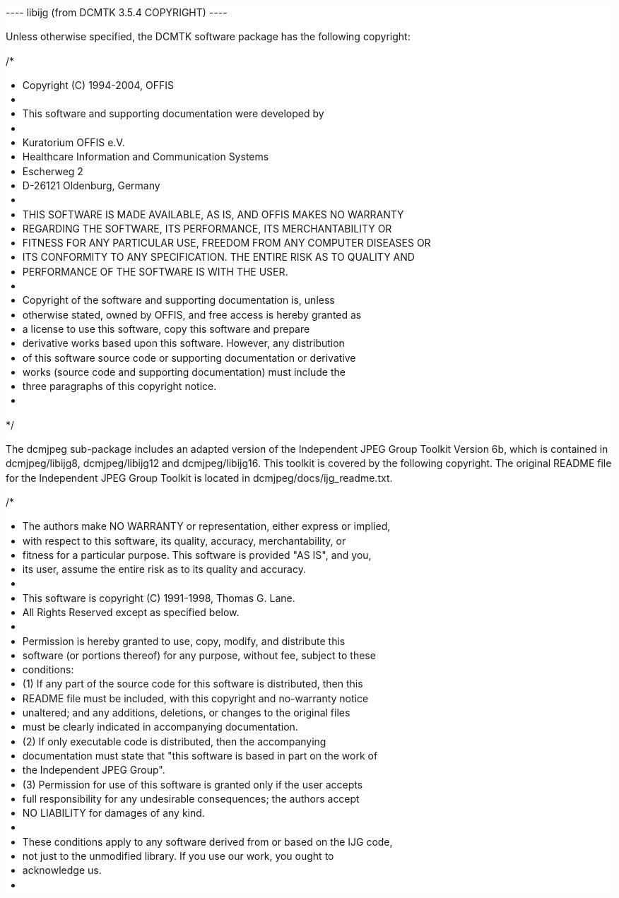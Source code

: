 

---- libijg (from DCMTK 3.5.4 COPYRIGHT) ----

Unless otherwise specified, the DCMTK software package has the
following copyright:

/*
 *  Copyright (C) 1994-2004, OFFIS
 *
 *  This software and supporting documentation were developed by
 *
 *    Kuratorium OFFIS e.V.
 *    Healthcare Information and Communication Systems
 *    Escherweg 2
 *    D-26121 Oldenburg, Germany
 *
 *  THIS SOFTWARE IS MADE AVAILABLE,  AS IS,  AND OFFIS MAKES NO  WARRANTY
 *  REGARDING  THE  SOFTWARE,  ITS  PERFORMANCE,  ITS  MERCHANTABILITY  OR
 *  FITNESS FOR ANY PARTICULAR USE, FREEDOM FROM ANY COMPUTER DISEASES  OR
 *  ITS CONFORMITY TO ANY SPECIFICATION. THE ENTIRE RISK AS TO QUALITY AND
 *  PERFORMANCE OF THE SOFTWARE IS WITH THE USER.
 *
 *  Copyright of the software  and  supporting  documentation  is,  unless
 *  otherwise stated, owned by OFFIS, and free access is hereby granted as
 *  a license to  use  this  software,  copy  this  software  and  prepare
 *  derivative works based upon this software.  However, any  distribution
 *  of this software source code or supporting documentation or derivative
 *  works  (source code and  supporting documentation)  must  include  the
 *  three paragraphs of this copyright notice.
 *
 */

The dcmjpeg sub-package includes an adapted version of the Independent JPEG
Group Toolkit Version 6b, which is contained in dcmjpeg/libijg8,
dcmjpeg/libijg12 and dcmjpeg/libijg16.  This toolkit is covered by the
following copyright.  The original README file for the Independent JPEG
Group Toolkit is located in dcmjpeg/docs/ijg_readme.txt.

/*
 *  The authors make NO WARRANTY or representation, either express or implied,
 *  with respect to this software, its quality, accuracy, merchantability, or
 *  fitness for a particular purpose.  This software is provided "AS IS", and you,
 *  its user, assume the entire risk as to its quality and accuracy.
 *
 *  This software is copyright (C) 1991-1998, Thomas G. Lane.
 *  All Rights Reserved except as specified below.
 *
 *  Permission is hereby granted to use, copy, modify, and distribute this
 *  software (or portions thereof) for any purpose, without fee, subject to these
 *  conditions:
 *  (1) If any part of the source code for this software is distributed, then this
 *  README file must be included, with this copyright and no-warranty notice
 *  unaltered; and any additions, deletions, or changes to the original files
 *  must be clearly indicated in accompanying documentation.
 *  (2) If only executable code is distributed, then the accompanying
 *  documentation must state that "this software is based in part on the work of
 *  the Independent JPEG Group".
 *  (3) Permission for use of this software is granted only if the user accepts
 *  full responsibility for any undesirable consequences; the authors accept
 *  NO LIABILITY for damages of any kind.
 *
 *  These conditions apply to any software derived from or based on the IJG code,
 *  not just to the unmodified library.  If you use our work, you ought to
 *  acknowledge us.
 *